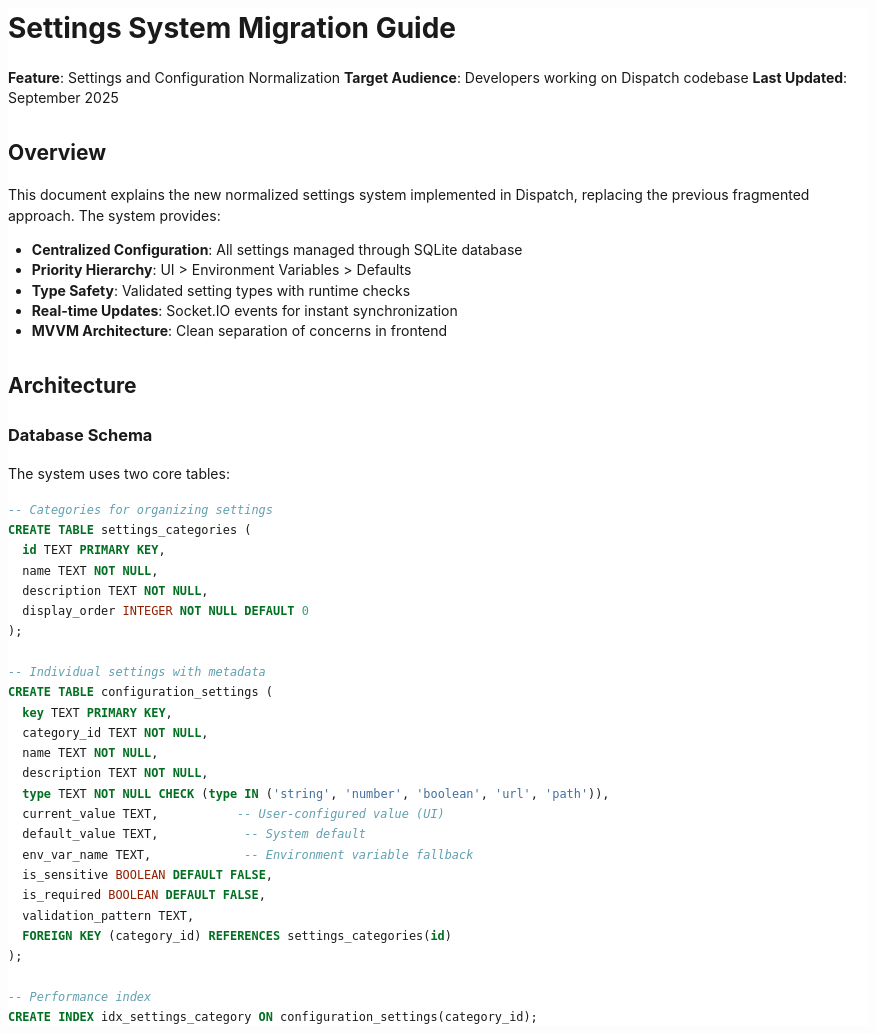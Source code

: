 # Settings System Migration Guide

**Feature**: Settings and Configuration Normalization
**Target Audience**: Developers working on Dispatch codebase
**Last Updated**: September 2025

## Overview

This document explains the new normalized settings system implemented in Dispatch, replacing the previous fragmented approach. The system provides:

- **Centralized Configuration**: All settings managed through SQLite database
- **Priority Hierarchy**: UI > Environment Variables > Defaults
- **Type Safety**: Validated setting types with runtime checks
- **Real-time Updates**: Socket.IO events for instant synchronization
- **MVVM Architecture**: Clean separation of concerns in frontend

## Architecture

### Database Schema

The system uses two core tables:

```sql
-- Categories for organizing settings
CREATE TABLE settings_categories (
  id TEXT PRIMARY KEY,
  name TEXT NOT NULL,
  description TEXT NOT NULL,
  display_order INTEGER NOT NULL DEFAULT 0
);

-- Individual settings with metadata
CREATE TABLE configuration_settings (
  key TEXT PRIMARY KEY,
  category_id TEXT NOT NULL,
  name TEXT NOT NULL,
  description TEXT NOT NULL,
  type TEXT NOT NULL CHECK (type IN ('string', 'number', 'boolean', 'url', 'path')),
  current_value TEXT,           -- User-configured value (UI)
  default_value TEXT,            -- System default
  env_var_name TEXT,             -- Environment variable fallback
  is_sensitive BOOLEAN DEFAULT FALSE,
  is_required BOOLEAN DEFAULT FALSE,
  validation_pattern TEXT,
  FOREIGN KEY (category_id) REFERENCES settings_categories(id)
);

-- Performance index
CREATE INDEX idx_settings_category ON configuration_settings(category_id);
```
